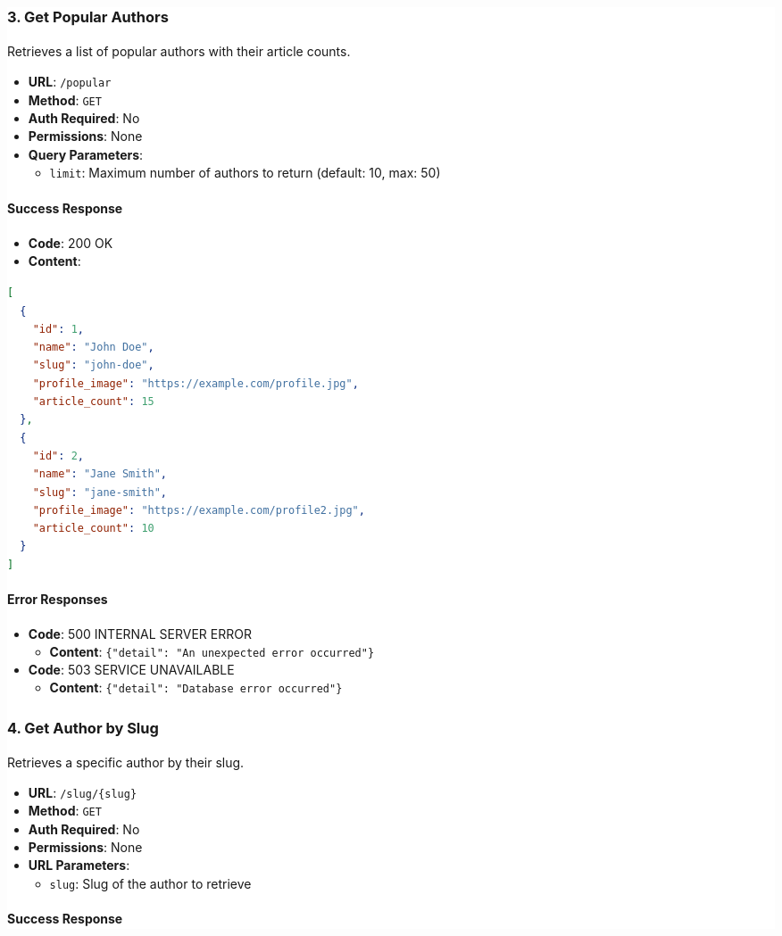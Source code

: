 ### 3. Get Popular Authors

Retrieves a list of popular authors with their article counts.

- **URL**: `/popular`
- **Method**: `GET`
- **Auth Required**: No
- **Permissions**: None
- **Query Parameters**:
  - `limit`: Maximum number of authors to return (default: 10, max: 50)

#### Success Response

- **Code**: 200 OK
- **Content**:

```json
[
  {
    "id": 1,
    "name": "John Doe",
    "slug": "john-doe",
    "profile_image": "https://example.com/profile.jpg",
    "article_count": 15
  },
  {
    "id": 2,
    "name": "Jane Smith",
    "slug": "jane-smith",
    "profile_image": "https://example.com/profile2.jpg",
    "article_count": 10
  }
]
```

#### Error Responses

- **Code**: 500 INTERNAL SERVER ERROR
  - **Content**: `{"detail": "An unexpected error occurred"}`
- **Code**: 503 SERVICE UNAVAILABLE
  - **Content**: `{"detail": "Database error occurred"}`

### 4. Get Author by Slug

Retrieves a specific author by their slug.

- **URL**: `/slug/{slug}`
- **Method**: `GET`
- **Auth Required**: No
- **Permissions**: None
- **URL Parameters**:
  - `slug`: Slug of the author to retrieve

#### Success Response
